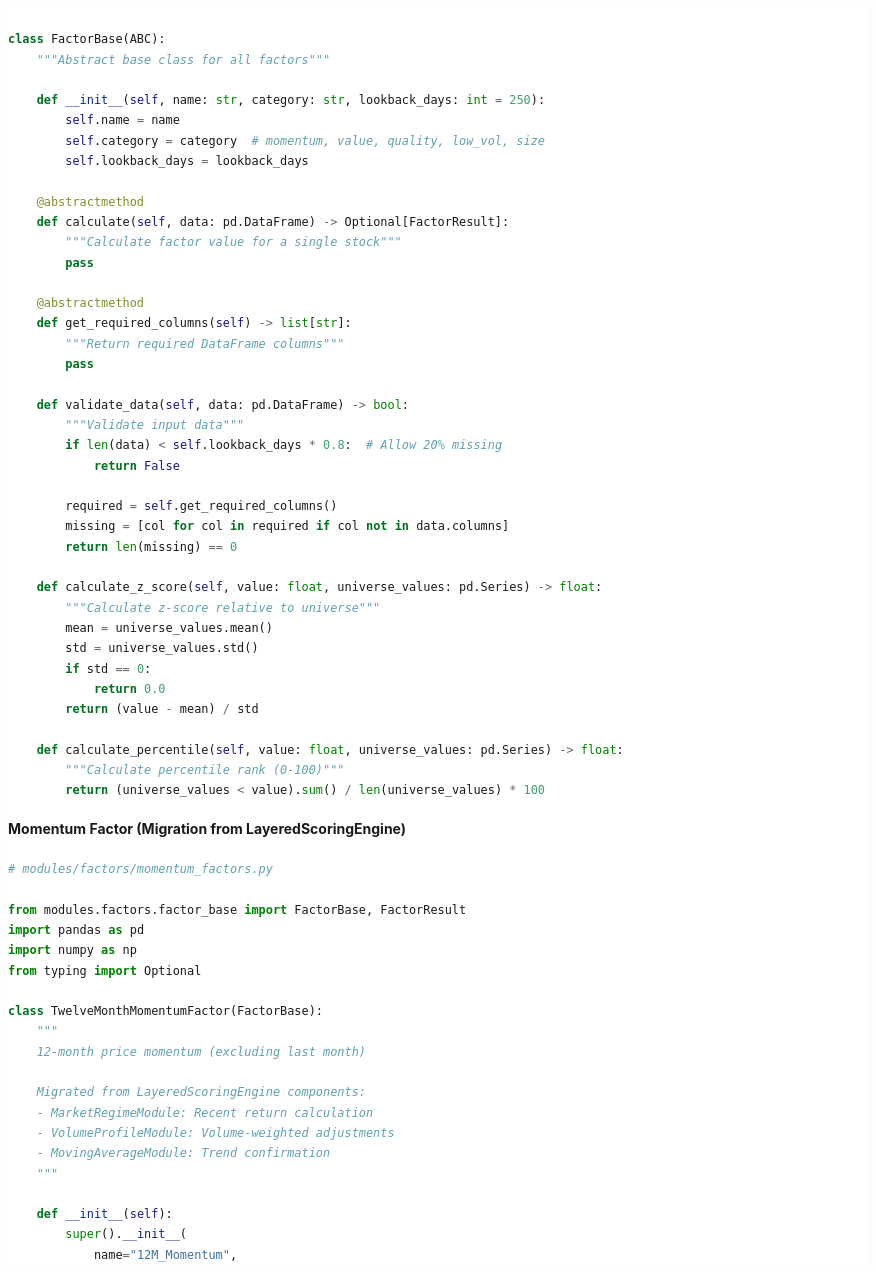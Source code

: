 ```python

class FactorBase(ABC):
    """Abstract base class for all factors"""

    def __init__(self, name: str, category: str, lookback_days: int = 250):
        self.name = name
        self.category = category  # momentum, value, quality, low_vol, size
        self.lookback_days = lookback_days

    @abstractmethod
    def calculate(self, data: pd.DataFrame) -> Optional[FactorResult]:
        """Calculate factor value for a single stock"""
        pass

    @abstractmethod
    def get_required_columns(self) -> list[str]:
        """Return required DataFrame columns"""
        pass

    def validate_data(self, data: pd.DataFrame) -> bool:
        """Validate input data"""
        if len(data) < self.lookback_days * 0.8:  # Allow 20% missing
            return False

        required = self.get_required_columns()
        missing = [col for col in required if col not in data.columns]
        return len(missing) == 0

    def calculate_z_score(self, value: float, universe_values: pd.Series) -> float:
        """Calculate z-score relative to universe"""
        mean = universe_values.mean()
        std = universe_values.std()
        if std == 0:
            return 0.0
        return (value - mean) / std

    def calculate_percentile(self, value: float, universe_values: pd.Series) -> float:
        """Calculate percentile rank (0-100)"""
        return (universe_values < value).sum() / len(universe_values) * 100
```

#### Momentum Factor (Migration from LayeredScoringEngine)

```python
# modules/factors/momentum_factors.py

from modules.factors.factor_base import FactorBase, FactorResult
import pandas as pd
import numpy as np
from typing import Optional

class TwelveMonthMomentumFactor(FactorBase):
    """
    12-month price momentum (excluding last month)

    Migrated from LayeredScoringEngine components:
    - MarketRegimeModule: Recent return calculation
    - VolumeProfileModule: Volume-weighted adjustments
    - MovingAverageModule: Trend confirmation
    """

    def __init__(self):
        super().__init__(
            name="12M_Momentum",
```